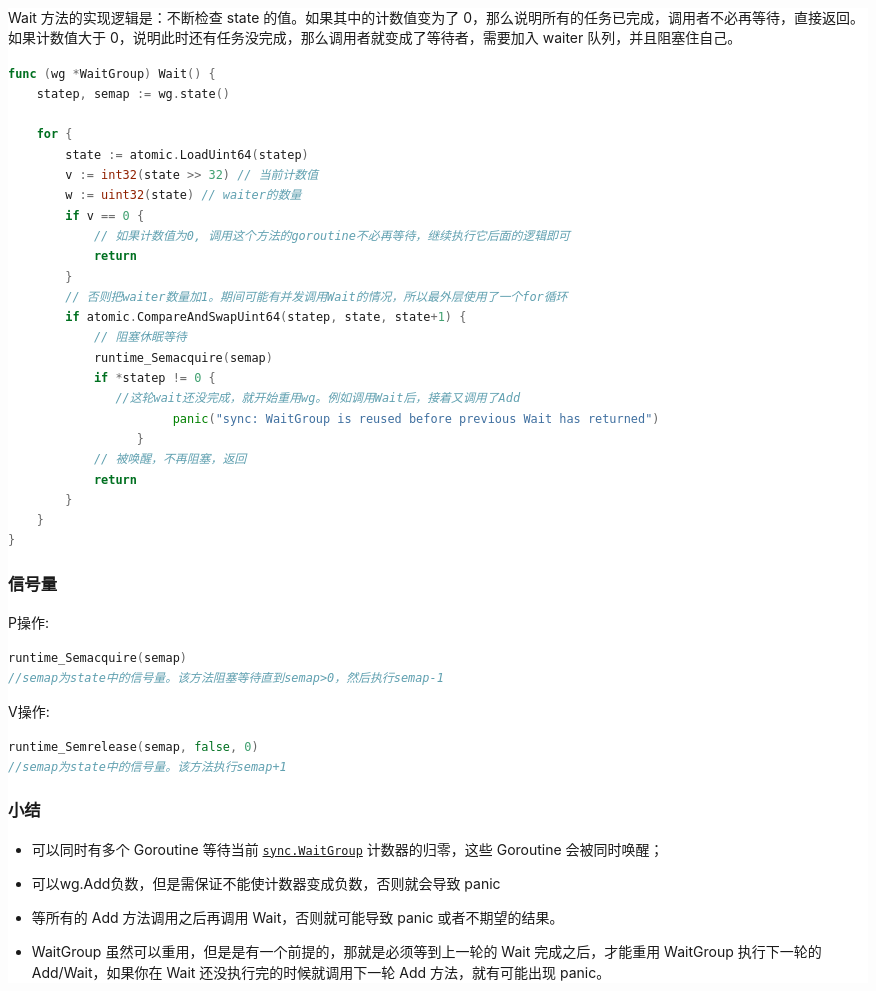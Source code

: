 Wait 方法的实现逻辑是：不断检查 state 的值。如果其中的计数值变为了 0，那么说明所有的任务已完成，调用者不必再等待，直接返回。如果计数值大于 0，说明此时还有任务没完成，那么调用者就变成了等待者，需要加入 waiter 队列，并且阻塞住自己。

```go
func (wg *WaitGroup) Wait() {
    statep, semap := wg.state()
    
    for {
        state := atomic.LoadUint64(statep)
        v := int32(state >> 32) // 当前计数值
        w := uint32(state) // waiter的数量
        if v == 0 {
            // 如果计数值为0, 调用这个方法的goroutine不必再等待，继续执行它后面的逻辑即可
            return
        }
        // 否则把waiter数量加1。期间可能有并发调用Wait的情况，所以最外层使用了一个for循环
        if atomic.CompareAndSwapUint64(statep, state, state+1) {
            // 阻塞休眠等待
            runtime_Semacquire(semap)
          	if *statep != 0 {
               //这轮wait还没完成，就开始重用wg。例如调用Wait后，接着又调用了Add
				       panic("sync: WaitGroup is reused before previous Wait has returned")
			      }
            // 被唤醒，不再阻塞，返回
            return
        }
    }
}
```

### 信号量

P操作:

```go
runtime_Semacquire(semap)
//semap为state中的信号量。该方法阻塞等待直到semap>0，然后执行semap-1
```

V操作:

```go
runtime_Semrelease(semap, false, 0)
//semap为state中的信号量。该方法执行semap+1
```

### 小结

- 可以同时有多个 Goroutine 等待当前 [`sync.WaitGroup`](https://github.com/golang/go/blob/71239b4f491698397149868c88d2c851de2cd49b/src/sync/waitgroup.go#L20-L29) 计数器的归零，这些 Goroutine 会被同时唤醒；

- 可以wg.Add负数，但是需保证不能使计数器变成负数，否则就会导致 panic

- 等所有的 Add 方法调用之后再调用 Wait，否则就可能导致 panic 或者不期望的结果。

- WaitGroup 虽然可以重用，但是是有一个前提的，那就是必须等到上一轮的 Wait 完成之后，才能重用 WaitGroup 执行下一轮的 Add/Wait，如果你在 Wait 还没执行完的时候就调用下一轮 Add 方法，就有可能出现 panic。
